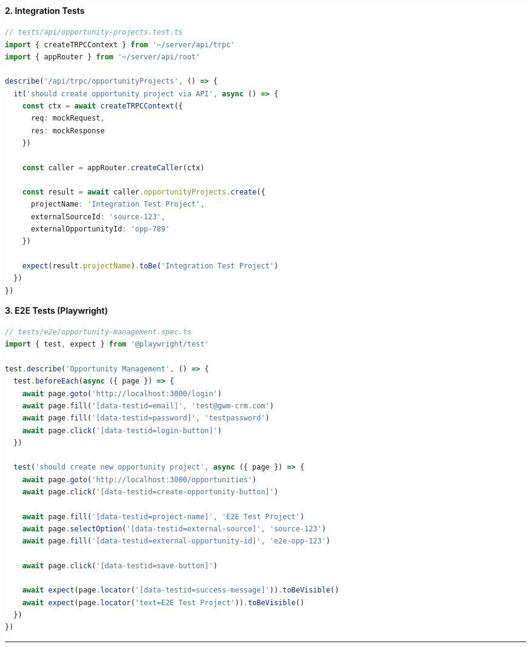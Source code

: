 **2. Integration Tests**
```typescript
// tests/api/opportunity-projects.test.ts
import { createTRPCContext } from '~/server/api/trpc'
import { appRouter } from '~/server/api/root'

describe('/api/trpc/opportunityProjects', () => {
  it('should create opportunity project via API', async () => {
    const ctx = await createTRPCContext({
      req: mockRequest,
      res: mockResponse
    })

    const caller = appRouter.createCaller(ctx)

    const result = await caller.opportunityProjects.create({
      projectName: 'Integration Test Project',
      externalSourceId: 'source-123',
      externalOpportunityId: 'opp-789'
    })

    expect(result.projectName).toBe('Integration Test Project')
  })
})
```

**3. E2E Tests (Playwright)**
```typescript
// tests/e2e/opportunity-management.spec.ts
import { test, expect } from '@playwright/test'

test.describe('Opportunity Management', () => {
  test.beforeEach(async ({ page }) => {
    await page.goto('http://localhost:3000/login')
    await page.fill('[data-testid=email]', 'test@gwm-crm.com')
    await page.fill('[data-testid=password]', 'testpassword')
    await page.click('[data-testid=login-button]')
  })

  test('should create new opportunity project', async ({ page }) => {
    await page.goto('http://localhost:3000/opportunities')
    await page.click('[data-testid=create-opportunity-button]')
    
    await page.fill('[data-testid=project-name]', 'E2E Test Project')
    await page.selectOption('[data-testid=external-source]', 'source-123')
    await page.fill('[data-testid=external-opportunity-id]', 'e2e-opp-123')
    
    await page.click('[data-testid=save-button]')
    
    await expect(page.locator('[data-testid=success-message]')).toBeVisible()
    await expect(page.locator('text=E2E Test Project')).toBeVisible()
  })
})
```

---